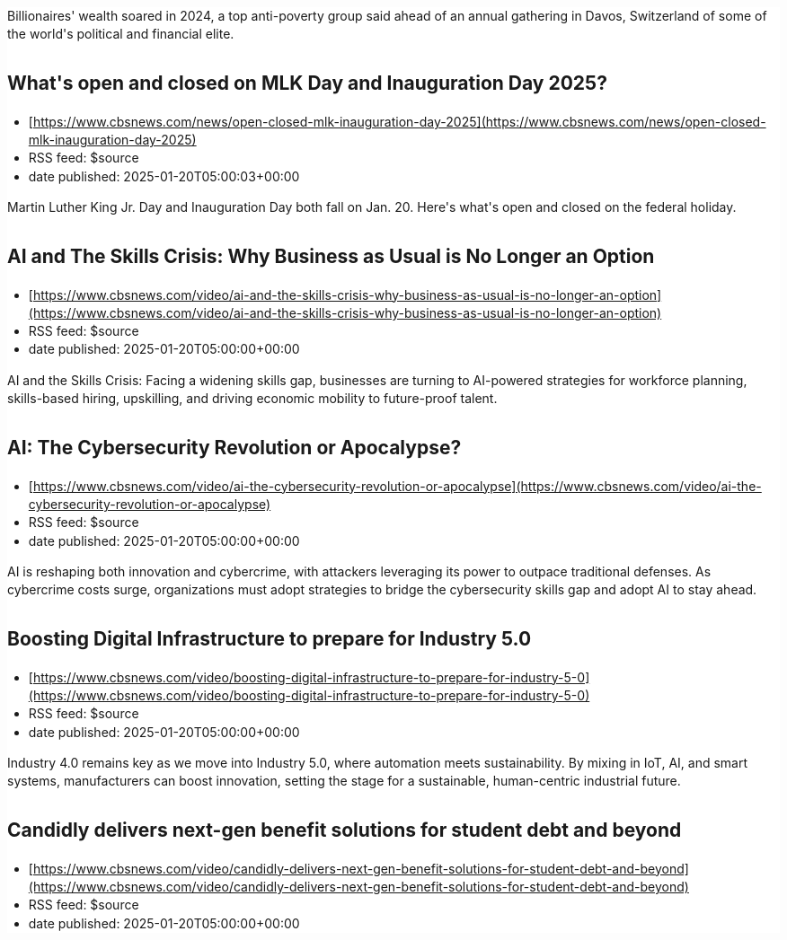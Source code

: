 Billionaires' wealth soared in 2024, a top anti-poverty group said ahead of an annual gathering in Davos, Switzerland of some of the world's political and financial elite.

## What's open and closed on MLK Day and Inauguration Day 2025?
 - [https://www.cbsnews.com/news/open-closed-mlk-inauguration-day-2025](https://www.cbsnews.com/news/open-closed-mlk-inauguration-day-2025)
 - RSS feed: $source
 - date published: 2025-01-20T05:00:03+00:00

Martin Luther King Jr. Day and Inauguration Day both fall on Jan. 20. Here's what's open and closed on the federal holiday.

## AI and The Skills Crisis: Why Business as Usual is No Longer an Option
 - [https://www.cbsnews.com/video/ai-and-the-skills-crisis-why-business-as-usual-is-no-longer-an-option](https://www.cbsnews.com/video/ai-and-the-skills-crisis-why-business-as-usual-is-no-longer-an-option)
 - RSS feed: $source
 - date published: 2025-01-20T05:00:00+00:00

AI and the Skills Crisis: Facing a widening skills gap, businesses are turning to AI-powered strategies for workforce planning, skills-based hiring, upskilling, and driving economic mobility to future-proof talent.

## AI: The Cybersecurity Revolution or Apocalypse?
 - [https://www.cbsnews.com/video/ai-the-cybersecurity-revolution-or-apocalypse](https://www.cbsnews.com/video/ai-the-cybersecurity-revolution-or-apocalypse)
 - RSS feed: $source
 - date published: 2025-01-20T05:00:00+00:00

AI is reshaping both innovation and cybercrime, with attackers leveraging its power to outpace traditional defenses. As cybercrime costs surge, organizations must adopt strategies to bridge the cybersecurity skills gap and adopt AI to stay ahead.

## Boosting Digital Infrastructure to prepare for Industry 5.0
 - [https://www.cbsnews.com/video/boosting-digital-infrastructure-to-prepare-for-industry-5-0](https://www.cbsnews.com/video/boosting-digital-infrastructure-to-prepare-for-industry-5-0)
 - RSS feed: $source
 - date published: 2025-01-20T05:00:00+00:00

Industry 4.0 remains key as we move into Industry 5.0, where automation meets sustainability. By mixing in IoT, AI, and smart systems, manufacturers can boost innovation, setting the stage for a sustainable, human-centric industrial future.

## Candidly delivers next-gen benefit solutions for student debt and beyond
 - [https://www.cbsnews.com/video/candidly-delivers-next-gen-benefit-solutions-for-student-debt-and-beyond](https://www.cbsnews.com/video/candidly-delivers-next-gen-benefit-solutions-for-student-debt-and-beyond)
 - RSS feed: $source
 - date published: 2025-01-20T05:00:00+00:00
